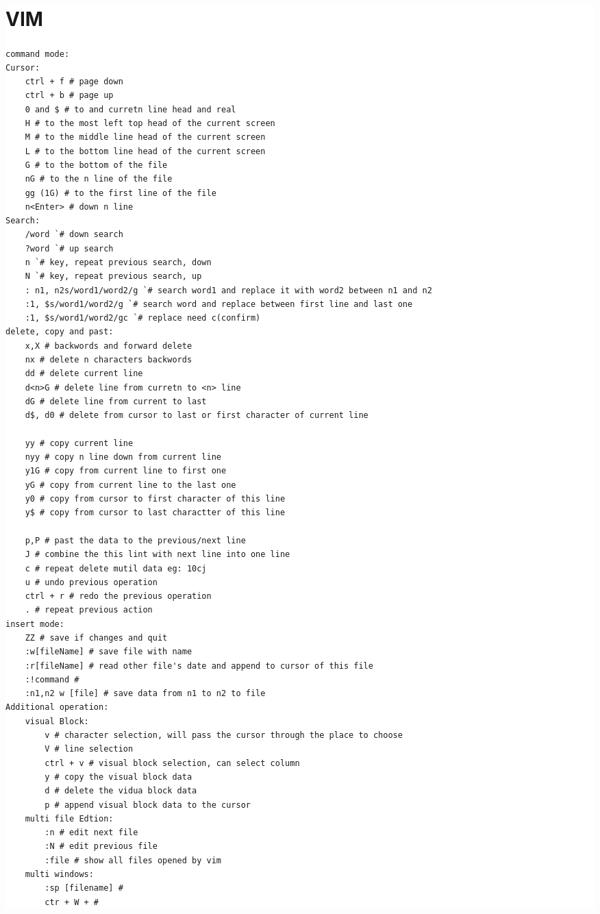 # VIM
    command mode:
    Cursor:
        ctrl + f # page down
        ctrl + b # page up
        0 and $ # to and curretn line head and real
        H # to the most left top head of the current screen
        M # to the middle line head of the current screen
        L # to the bottom line head of the current screen
        G # to the bottom of the file
        nG # to the n line of the file
        gg (1G) # to the first line of the file
        n<Enter> # down n line
    Search:
        /word `# down search
        ?word `# up search
        n `# key, repeat previous search, down
        N `# key, repeat previous search, up
        : n1, n2s/word1/word2/g `# search word1 and replace it with word2 between n1 and n2
        :1, $s/word1/word2/g `# search word and replace between first line and last one
        :1, $s/word1/word2/gc `# replace need c(confirm)
    delete, copy and past:
        x,X # backwords and forward delete
        nx # delete n characters backwords
        dd # delete current line
        d<n>G # delete line from curretn to <n> line
        dG # delete line from current to last
        d$, d0 # delete from cursor to last or first character of current line

        yy # copy current line
        nyy # copy n line down from current line
        y1G # copy from current line to first one
        yG # copy from current line to the last one
        y0 # copy from cursor to first character of this line
        y$ # copy from cursor to last charactter of this line

        p,P # past the data to the previous/next line
        J # combine the this lint with next line into one line
        c # repeat delete mutil data eg: 10cj
        u # undo previous operation
        ctrl + r # redo the previous operation
        . # repeat previous action
    insert mode:
        ZZ # save if changes and quit
        :w[fileName] # save file with name
        :r[fileName] # read other file's date and append to cursor of this file
        :!command #
        :n1,n2 w [file] # save data from n1 to n2 to file
    Additional operation:
        visual Block:
            v # character selection, will pass the cursor through the place to choose
            V # line selection
            ctrl + v # visual block selection, can select column
            y # copy the visual block data
            d # delete the vidua block data
            p # append visual block data to the cursor
        multi file Edtion:
            :n # edit next file
            :N # edit previous file
            :file # show all files opened by vim
        multi windows:
            :sp [filename] #
            ctr + W + #